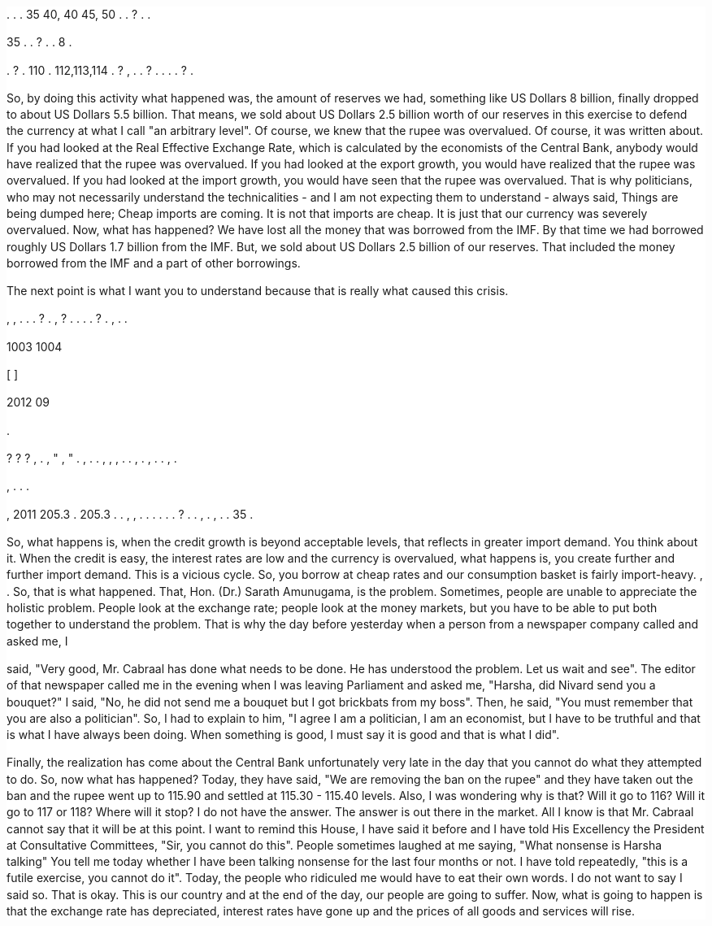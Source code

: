 . . . 35 40, 40 45, 50 . . ? . .

35 . . ? . . 8 .

. ? . 110 . 112,113,114 . ? , . . ? . . . . ? .

So, by doing this activity what happened was, the amount of reserves we had, something like US Dollars 8 billion, finally dropped to about US Dollars 5.5 billion. That means, we sold about US Dollars 2.5 billion worth of our reserves in this exercise to defend the currency at what I call "an arbitrary level". Of course, we knew that the rupee was overvalued. Of course, it was written about. If you had looked at the Real Effective Exchange Rate, which is calculated by the economists of the Central Bank, anybody would have realized that the rupee was overvalued. If you had looked at the export growth, you would have realized that the rupee was overvalued. If you had looked at the import growth, you would have seen that the rupee was overvalued. That is why politicians, who may not necessarily understand the technicalities - and I am not expecting them to understand - always said, Things are being dumped here; Cheap imports are coming. It is not that imports are cheap. It is just that our currency was severely overvalued. Now, what has happened? We have lost all the money that was borrowed from the IMF. By that time we had borrowed roughly US Dollars 1.7 billion from the IMF. But, we sold about US Dollars 2.5 billion of our reserves. That included the money borrowed from the IMF and a part of other borrowings.

The next point is what I want you to understand because that is really what caused this crisis.

, , . . . ? . , ? . . . . ? . , . .

1003 1004

[ ]

2012 09

.

? ? ? , . , " , " . , . . , , , . . , . , . . , .

, . . .

, 2011 205.3 . 205.3 . . , , . . . . . . ? . . , . , . . 35 .

So, what happens is, when the credit growth is beyond acceptable levels, that reflects in greater import demand. You think about it. When the credit is easy, the interest rates are low and the currency is overvalued, what happens is, you create further and further import demand. This is a vicious cycle. So, you borrow at cheap rates and our consumption basket is fairly import-heavy. , . So, that is what happened. That, Hon. (Dr.) Sarath Amunugama, is the problem. Sometimes, people are unable to appreciate the holistic problem. People look at the exchange rate; people look at the money markets, but you have to be able to put both together to understand the problem. That is why the day before yesterday when a person from a newspaper company called and asked me, I

said, "Very good, Mr. Cabraal has done what needs to be done. He has understood the problem. Let us wait and see". The editor of that newspaper called me in the evening when I was leaving Parliament and asked me, "Harsha, did Nivard send you a bouquet?" I said, "No, he did not send me a bouquet but I got brickbats from my boss". Then, he said, "You must remember that you are also a politician". So, I had to explain to him, "I agree I am a politician, I am an economist, but I have to be truthful and that is what I have always been doing. When something is good, I must say it is good and that is what I did".

Finally, the realization has come about the Central Bank unfortunately very late in the day that you cannot do what they attempted to do. So, now what has happened? Today, they have said, "We are removing the ban on the rupee" and they have taken out the ban and the rupee went up to 115.90 and settled at 115.30 - 115.40 levels. Also, I was wondering why is that? Will it go to 116? Will it go to 117 or 118? Where will it stop? I do not have the answer. The answer is out there in the market. All I know is that Mr. Cabraal cannot say that it will be at this point. I want to remind this House, I have said it before and I have told His Excellency the President at Consultative Committees, "Sir, you cannot do this". People sometimes laughed at me saying, "What nonsense is Harsha talking" You tell me today whether I have been talking nonsense for the last four months or not. I have told repeatedly, "this is a futile exercise, you cannot do it". Today, the people who ridiculed me would have to eat their own words. I do not want to say I said so. That is okay. This is our country and at the end of the day, our people are going to suffer. Now, what is going to happen is that the exchange rate has depreciated, interest rates have gone up and the prices of all goods and services will rise.
